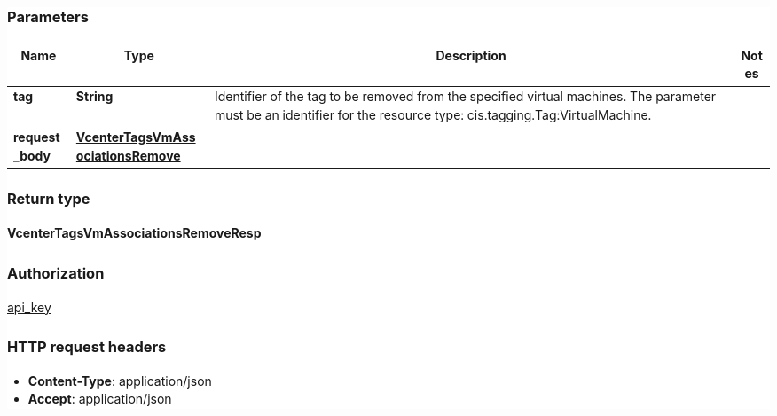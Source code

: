 ### Parameters

Name | Type | Description  | Notes
------------- | ------------- | ------------- | -------------
 **tag** | **String**| Identifier of the tag to be removed from the specified virtual machines. The parameter must be an identifier for the resource type: cis.tagging.Tag:VirtualMachine. | 
 **request_body** | [**VcenterTagsVmAssociationsRemove**](VcenterTagsVmAssociationsRemove.md)|  | 

### Return type

[**VcenterTagsVmAssociationsRemoveResp**](VcenterTagsVmAssociationsRemoveResp.md)

### Authorization

[api_key](../README.md#api_key)

### HTTP request headers

 - **Content-Type**: application/json
 - **Accept**: application/json



